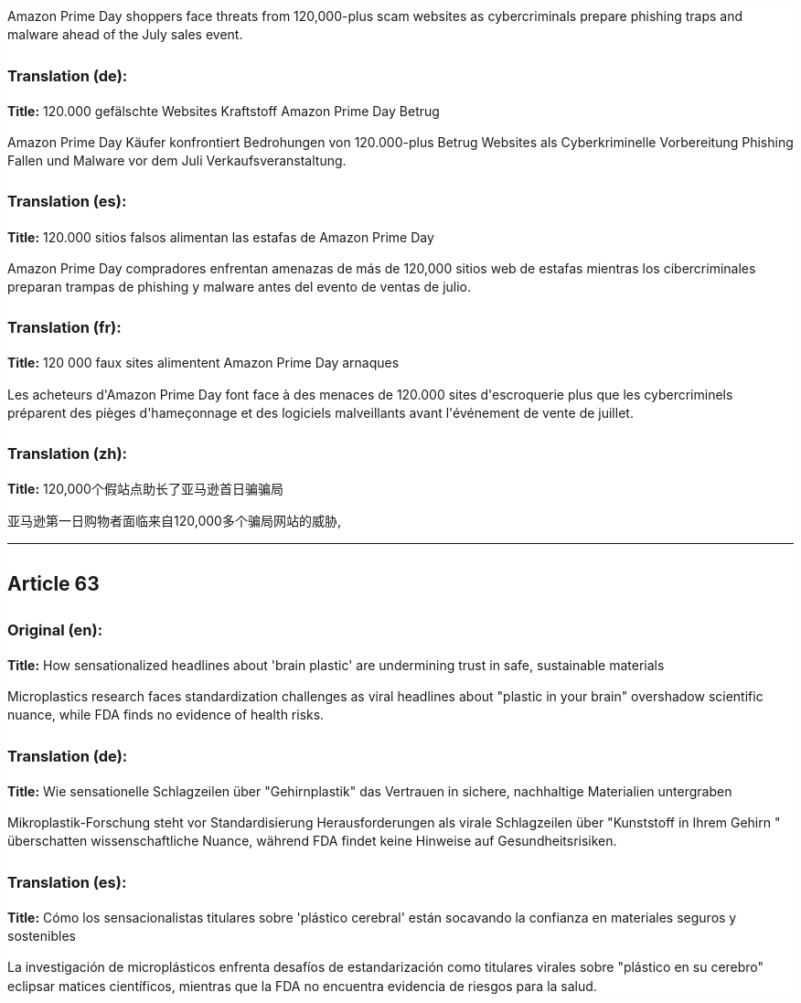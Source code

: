 Amazon Prime Day shoppers face threats from 120,000-plus scam websites as cybercriminals prepare phishing traps and malware ahead of the July sales event.

### Translation (de):
**Title:** 120.000 gefälschte Websites Kraftstoff Amazon Prime Day Betrug

Amazon Prime Day Käufer konfrontiert Bedrohungen von 120.000-plus Betrug Websites als Cyberkriminelle Vorbereitung Phishing Fallen und Malware vor dem Juli Verkaufsveranstaltung.

### Translation (es):
**Title:** 120.000 sitios falsos alimentan las estafas de Amazon Prime Day

Amazon Prime Day compradores enfrentan amenazas de más de 120,000 sitios web de estafas mientras los cibercriminales preparan trampas de phishing y malware antes del evento de ventas de julio.

### Translation (fr):
**Title:** 120 000 faux sites alimentent Amazon Prime Day arnaques

Les acheteurs d'Amazon Prime Day font face à des menaces de 120.000 sites d'escroquerie plus que les cybercriminels préparent des pièges d'hameçonnage et des logiciels malveillants avant l'événement de vente de juillet.

### Translation (zh):
**Title:** 120,000个假站点助长了亚马逊首日骗骗局

亚马逊第一日购物者面临来自120,000多个骗局网站的威胁,

---

## Article 63
### Original (en):
**Title:** How sensationalized headlines about 'brain plastic' are undermining trust in safe, sustainable materials

Microplastics research faces standardization challenges as viral headlines about &quot;plastic in your brain&quot; overshadow scientific nuance, while FDA finds no evidence of health risks.

### Translation (de):
**Title:** Wie sensationelle Schlagzeilen über "Gehirnplastik" das Vertrauen in sichere, nachhaltige Materialien untergraben

Mikroplastik-Forschung steht vor Standardisierung Herausforderungen als virale Schlagzeilen über &quot;Kunststoff in Ihrem Gehirn &quot; überschatten wissenschaftliche Nuance, während FDA findet keine Hinweise auf Gesundheitsrisiken.

### Translation (es):
**Title:** Cómo los sensacionalistas titulares sobre 'plástico cerebral' están socavando la confianza en materiales seguros y sostenibles

La investigación de microplásticos enfrenta desafíos de estandarización como titulares virales sobre &quot;plástico en su cerebro&quot; eclipsar matices científicos, mientras que la FDA no encuentra evidencia de riesgos para la salud.
